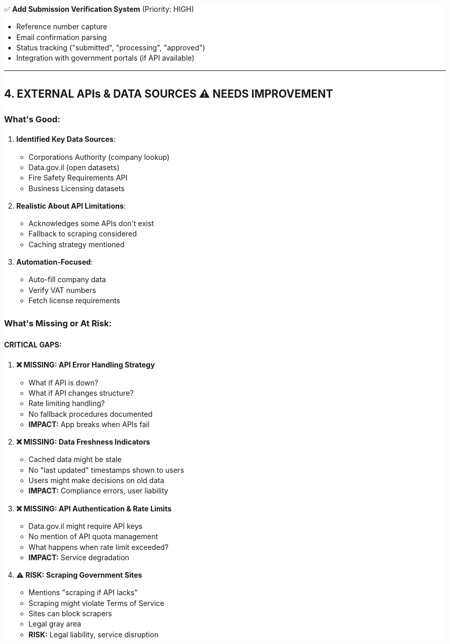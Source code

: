 ✅ **Add Submission Verification System** (Priority: HIGH)
- Reference number capture
- Email confirmation parsing
- Status tracking ("submitted", "processing", "approved")
- Integration with government portals (if API available)

---

## 4. EXTERNAL APIs & DATA SOURCES ⚠️ NEEDS IMPROVEMENT

### What's Good:

1. **Identified Key Data Sources**:
   - Corporations Authority (company lookup)
   - Data.gov.il (open datasets)
   - Fire Safety Requirements API
   - Business Licensing datasets

2. **Realistic About API Limitations**:
   - Acknowledges some APIs don't exist
   - Fallback to scraping considered
   - Caching strategy mentioned

3. **Automation-Focused**:
   - Auto-fill company data
   - Verify VAT numbers
   - Fetch license requirements

### What's Missing or At Risk:

#### CRITICAL GAPS:

1. **❌ MISSING: API Error Handling Strategy**
   - What if API is down?
   - What if API changes structure?
   - Rate limiting handling?
   - No fallback procedures documented
   - **IMPACT:** App breaks when APIs fail

2. **❌ MISSING: Data Freshness Indicators**
   - Cached data might be stale
   - No "last updated" timestamps shown to users
   - Users might make decisions on old data
   - **IMPACT:** Compliance errors, user liability

3. **❌ MISSING: API Authentication & Rate Limits**
   - Data.gov.il might require API keys
   - No mention of API quota management
   - What happens when rate limit exceeded?
   - **IMPACT:** Service degradation

4. **⚠️ RISK: Scraping Government Sites**
   - Mentions "scraping if API lacks"
   - Scraping might violate Terms of Service
   - Sites can block scrapers
   - Legal gray area
   - **RISK:** Legal liability, service disruption
